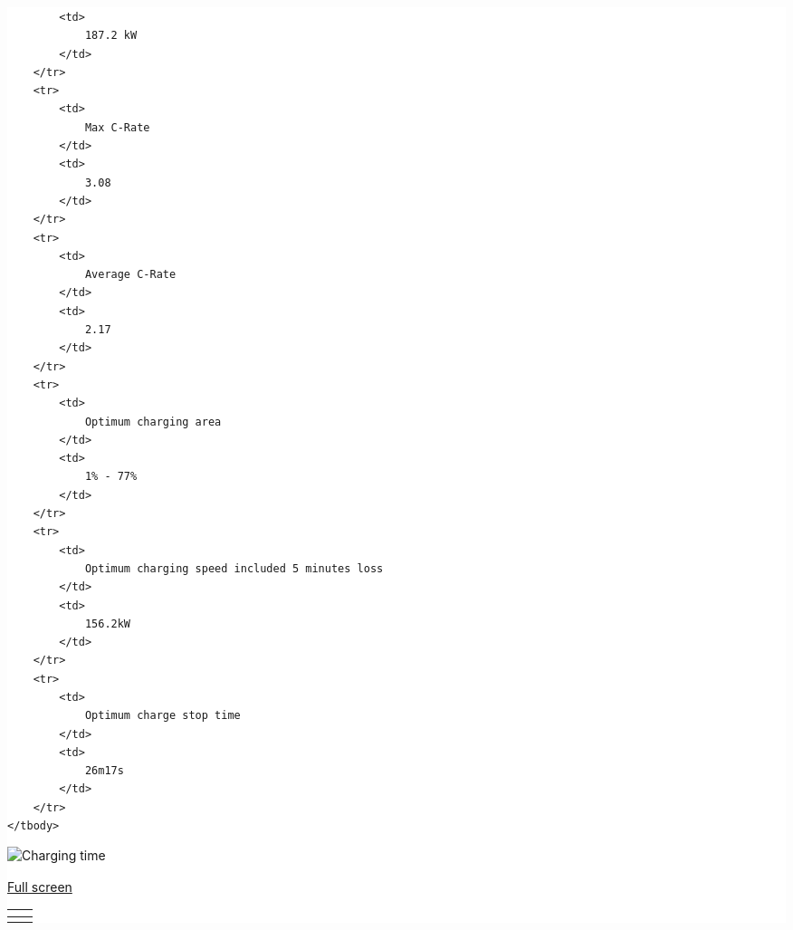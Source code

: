 			<td>
				187.2 kW
			</td>
		</tr>
		<tr>
			<td>
				Max C-Rate
			</td>
			<td>
				3.08
			</td>
		</tr>
		<tr>
			<td>
				Average C-Rate
			</td>
			<td>
				2.17
			</td>
		</tr>
		<tr>
			<td>
				Optimum charging area
			</td>
			<td>
				1% - 77%
			</td>
		</tr>
		<tr>
			<td>
				Optimum charging speed included 5 minutes loss
			</td>
			<td>
				156.2kW
			</td>
		</tr>
		<tr>
			<td>
				Optimum charge stop time
			</td>
			<td>
				26m17s
			</td>
		</tr>
	</tbody>
</table>
</div>
<img src="/images/models/onvo/l60/l60_rwd/chargingtime_1.svg" alt="Charging time" class="img-fluid">

[Full screen](/images/models/onvo/l60/l60_rwd/chargingtime1.svg)
<div class="table-responsive">
<table class="table table-striped border">
	<thead>
		<tr>
			<th>
			</th>
			<th>
			</th>
		</tr>
	</thead>
	<tbody>
		<tr>
			<td>